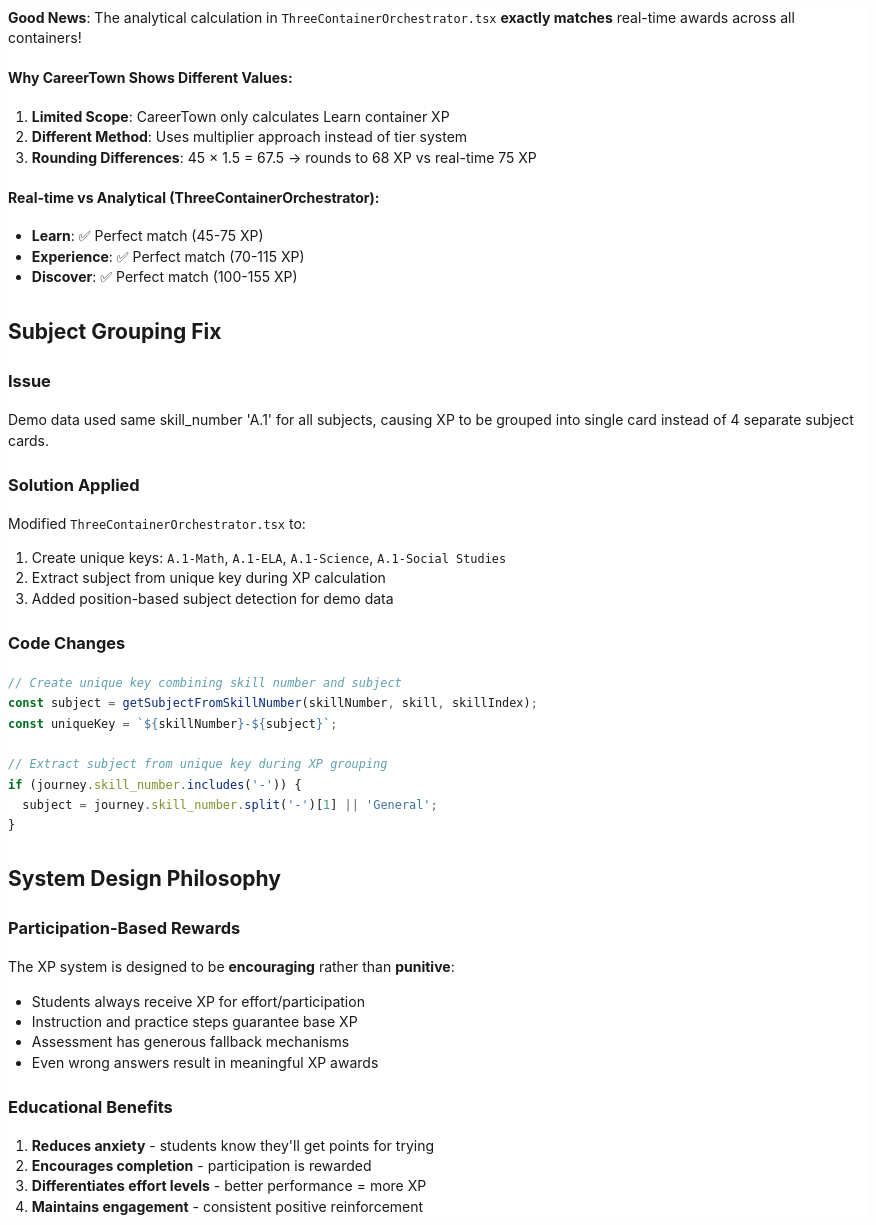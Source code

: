 **Good News**: The analytical calculation in `ThreeContainerOrchestrator.tsx` **exactly matches** real-time awards across all containers!

#### Why CareerTown Shows Different Values:

1. **Limited Scope**: CareerTown only calculates Learn container XP
2. **Different Method**: Uses multiplier approach instead of tier system
3. **Rounding Differences**: 45 × 1.5 = 67.5 → rounds to 68 XP vs real-time 75 XP

#### Real-time vs Analytical (ThreeContainerOrchestrator):
- **Learn**: ✅ Perfect match (45-75 XP)
- **Experience**: ✅ Perfect match (70-115 XP)  
- **Discover**: ✅ Perfect match (100-155 XP)

## Subject Grouping Fix

### Issue
Demo data used same skill_number 'A.1' for all subjects, causing XP to be grouped into single card instead of 4 separate subject cards.

### Solution Applied
Modified `ThreeContainerOrchestrator.tsx` to:
1. Create unique keys: `A.1-Math`, `A.1-ELA`, `A.1-Science`, `A.1-Social Studies`
2. Extract subject from unique key during XP calculation
3. Added position-based subject detection for demo data

### Code Changes
```typescript
// Create unique key combining skill number and subject
const subject = getSubjectFromSkillNumber(skillNumber, skill, skillIndex);
const uniqueKey = `${skillNumber}-${subject}`;

// Extract subject from unique key during XP grouping
if (journey.skill_number.includes('-')) {
  subject = journey.skill_number.split('-')[1] || 'General';
}
```

## System Design Philosophy

### Participation-Based Rewards
The XP system is designed to be **encouraging** rather than **punitive**:
- Students always receive XP for effort/participation
- Instruction and practice steps guarantee base XP
- Assessment has generous fallback mechanisms
- Even wrong answers result in meaningful XP awards

### Educational Benefits
1. **Reduces anxiety** - students know they'll get points for trying
2. **Encourages completion** - participation is rewarded
3. **Differentiates effort levels** - better performance = more XP
4. **Maintains engagement** - consistent positive reinforcement
